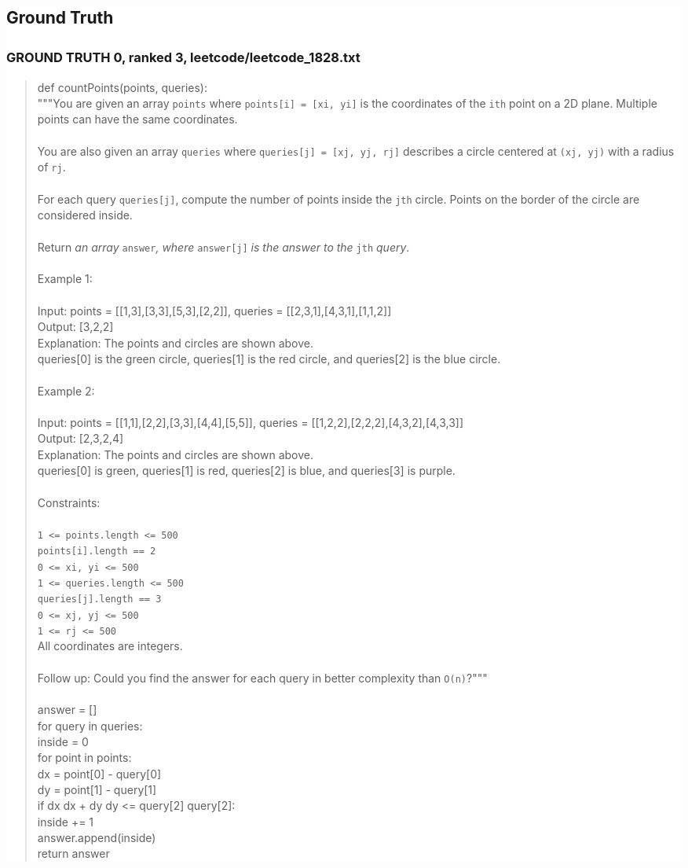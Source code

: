 
## Ground Truth

### GROUND TRUTH 0, ranked 3, leetcode/leetcode_1828.txt
> def countPoints(points, queries):<br>    """You are given an array `points` where `points[i] = [xi, yi]` is the coordinates of the `ith` point on a 2D plane. Multiple points can have the same coordinates.<br><br>You are also given an array `queries` where `queries[j] = [xj, yj, rj]` describes a circle centered at `(xj, yj)` with a radius of `rj`.<br><br>For each query `queries[j]`, compute the number of points inside the `jth` circle. Points on the border of the circle are considered inside.<br><br>Return _an array_ `answer`_, where_ `answer[j]` _is the answer to the_ `jth` _query_.<br><br>Example 1:<br><br>Input: points = \[\[1,3\],\[3,3\],\[5,3\],\[2,2\]\], queries = \[\[2,3,1\],\[4,3,1\],\[1,1,2\]\]<br>Output: \[3,2,2\]<br>Explanation: The points and circles are shown above.<br>queries\[0\] is the green circle, queries\[1\] is the red circle, and queries\[2\] is the blue circle.<br><br>Example 2:<br><br>Input: points = \[\[1,1\],\[2,2\],\[3,3\],\[4,4\],\[5,5\]\], queries = \[\[1,2,2\],\[2,2,2\],\[4,3,2\],\[4,3,3\]\]<br>Output: \[2,3,2,4\]<br>Explanation: The points and circles are shown above.<br>queries\[0\] is green, queries\[1\] is red, queries\[2\] is blue, and queries\[3\] is purple.<br><br>Constraints:<br><br>   `1 <= points.length <= 500`<br>   `points[i].length == 2`<br>   `0 <= x​​​​​​i, y​​​​​​i <= 500`<br>   `1 <= queries.length <= 500`<br>   `queries[j].length == 3`<br>   `0 <= xj, yj <= 500`<br>   `1 <= rj <= 500`<br>   All coordinates are integers.<br><br>Follow up: Could you find the answer for each query in better complexity than `O(n)`?"""<br><br>    answer = []<br>    for query in queries:<br>        inside = 0<br>        for point in points:<br>            dx = point[0] - query[0]<br>            dy = point[1] - query[1]<br>            if dx  dx + dy  dy <= query[2]  query[2]:<br>                inside += 1<br>        answer.append(inside)<br>    return answer

